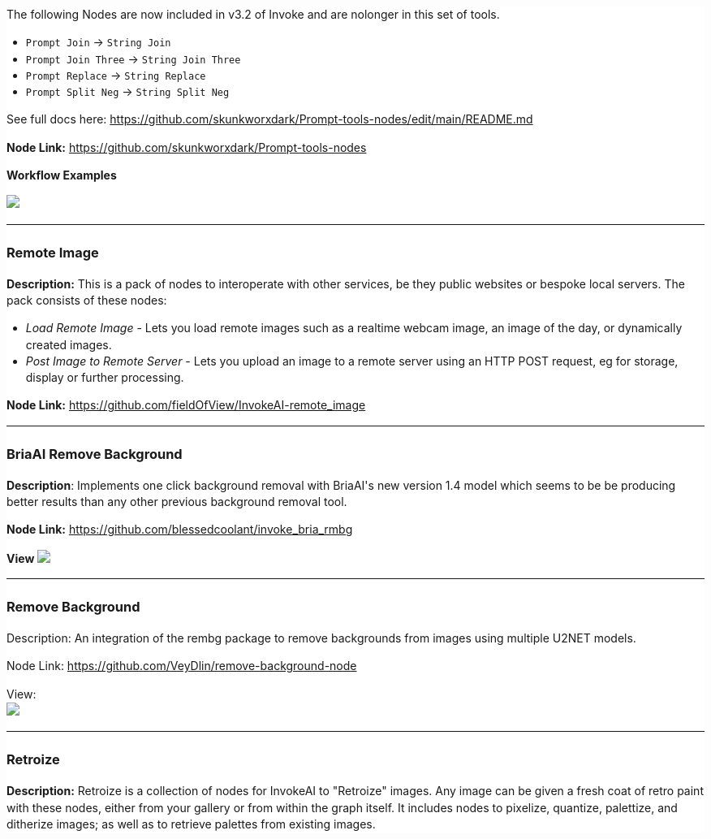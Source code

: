 The following Nodes are now included in v3.2 of Invoke and are nolonger in this set of tools.<br>
- `Prompt Join` -> `String Join`
- `Prompt Join Three` -> `String Join Three`
- `Prompt Replace` -> `String Replace`
- `Prompt Split Neg` -> `String Split Neg`


See full docs here: https://github.com/skunkworxdark/Prompt-tools-nodes/edit/main/README.md

**Node Link:** https://github.com/skunkworxdark/Prompt-tools-nodes

**Workflow Examples** 

<img src="https://github.com/skunkworxdark/prompt-tools/blob/main/images/CSVToIndexStringNode.png" width="300" />

--------------------------------
### Remote Image

**Description:** This is a pack of nodes to interoperate with other services, be they public websites or bespoke local servers. The pack consists of these nodes:

- *Load Remote Image* - Lets you load remote images such as a realtime webcam image, an image of the day, or dynamically created images.
- *Post Image to Remote Server* - Lets you upload an image to a remote server using an HTTP POST request, eg for storage, display or further processing.

**Node Link:** https://github.com/fieldOfView/InvokeAI-remote_image

--------------------------------

### BriaAI Remove Background

**Description**: Implements one click background removal with BriaAI's new version 1.4 model which seems to be be producing better results than any other previous background removal tool.

**Node Link:** https://github.com/blessedcoolant/invoke_bria_rmbg

**View**
<img src="https://raw.githubusercontent.com/blessedcoolant/invoke_bria_rmbg/main/assets/preview.jpg" />

--------------------------------
### Remove Background

Description: An integration of the rembg package to remove backgrounds from images using multiple U2NET models.

Node Link: https://github.com/VeyDlin/remove-background-node

View:
</br><img src="https://raw.githubusercontent.com/VeyDlin/remove-background-node/master/.readme/node.png" width="500" />

--------------------------------
### Retroize

**Description:** Retroize is a collection of nodes for InvokeAI to "Retroize" images. Any image can be given a fresh coat of retro paint with these nodes, either from your gallery or from within the graph itself. It includes nodes to pixelize, quantize, palettize, and ditherize images; as well as to retrieve palettes from existing images.
